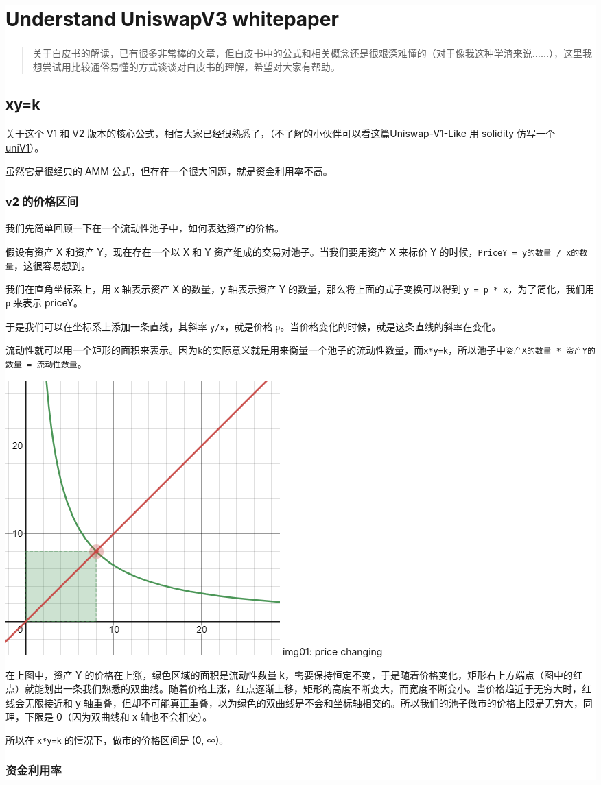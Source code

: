 # Understand UniswapV3 whitepaper

> 关于白皮书的解读，已有很多非常棒的文章，但白皮书中的公式和相关概念还是很艰深难懂的（对于像我这种学渣来说……），这里我想尝试用比较通俗易懂的方式谈谈对白皮书的理解，希望对大家有帮助。

## xy=k

关于这个 V1 和 V2 版本的核心公式，相信大家已经很熟悉了，（不了解的小伙伴可以看这篇[Uniswap-V1-Like 用 solidity 仿写一个 uniV1](../../../basic/13-decentralized-exchange/uniswap-v1-like/README.md)）。

虽然它是很经典的 AMM 公式，但存在一个很大问题，就是资金利用率不高。

### v2 的价格区间

我们先简单回顾一下在一个流动性池子中，如何表达资产的价格。

假设有资产 X 和资产 Y，现在存在一个以 X 和 Y 资产组成的交易对池子。当我们要用资产 X 来标价 Y 的时候，`PriceY = y的数量 / x的数量`，这很容易想到。

我们在直角坐标系上，用 x 轴表示资产 X 的数量，y 轴表示资产 Y 的数量，那么将上面的式子变换可以得到 `y = p * x`，为了简化，我们用 `p` 来表示 priceY。

于是我们可以在坐标系上添加一条直线，其斜率 `y/x`，就是价格 `p`。当价格变化的时候，就是这条直线的斜率在变化。

流动性就可以用一个矩形的面积来表示。因为`k`的实际意义就是用来衡量一个池子的流动性数量，而`x*y=k`，所以池子中`资产X的数量 * 资产Y的数量 = 流动性数量`。

![price changing](./img/understanding-01-pricechange.webp)
img01: price changing

在上图中，资产 Y 的价格在上涨，绿色区域的面积是流动性数量 k，需要保持恒定不变，于是随着价格变化，矩形右上方端点（图中的红点）就能划出一条我们熟悉的双曲线。随着价格上涨，红点逐渐上移，矩形的高度不断变大，而宽度不断变小。当价格趋近于无穷大时，红线会无限接近和 y 轴重叠，但却不可能真正重叠，以为绿色的双曲线是不会和坐标轴相交的。所以我们的池子做市的价格上限是无穷大，同理，下限是 0（因为双曲线和 x 轴也不会相交）。

所以在 `x*y=k` 的情况下，做市的价格区间是 (0, ∞)。

### 资金利用率
